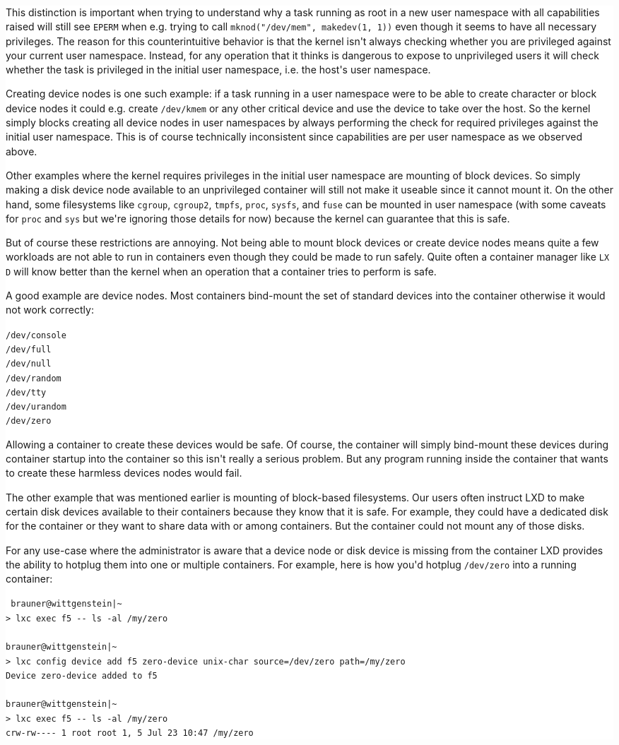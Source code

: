 This distinction is important when  trying to understand why a task running as root in a new user namespace with all capabilities raised will still see `EPERM` when e.g. trying to call `mknod("/dev/mem", makedev(1, 1))` even though it seems to have all necessary privileges.  The reason for this counterintuitive behavior is that the kernel isn't always checking whether you are privileged against your current user namespace.  Instead, for any operation that it thinks is dangerous to expose to unprivileged users it will check whether the task is privileged in the initial user namespace, i.e. the host's user namespace.

Creating device nodes is one such example: if a task running in a user namespace were to be able to create character or block device nodes it could e.g. create `/dev/kmem` or any other critical device and use the device to take over the host.  So the kernel simply blocks creating all device nodes in user namespaces by always performing the check for required privileges against the initial user namespace.  This is of course technically inconsistent since capabilities are per user namespace as we observed above.

Other examples where the kernel requires privileges in the initial user namespace are mounting of block devices.  So simply making a disk device node available to an unprivileged container will still not make it useable since it cannot mount it.  On the other hand, some filesystems like `cgroup`, `cgroup2`, `tmpfs`, `proc`, `sysfs`, and `fuse` can be mounted in user namespace (with some caveats for `proc` and `sys` but we're ignoring those details for now) because the kernel can guarantee that this is safe.

But of course these restrictions are annoying.  Not being able to mount block devices or create device nodes means quite a few workloads are not able to run in containers even though they could be made to run safely.  Quite often a container manager like `LXD` will know better than the kernel when an operation that a container tries to perform is safe.

A good example are device nodes.  Most containers bind-mount the set of standard devices into the container otherwise it would not work correctly:

```
/dev/console
/dev/full
/dev/null
/dev/random
/dev/tty
/dev/urandom
/dev/zero
```

Allowing a container to create these devices would be safe.  Of course, the container will simply bind-mount these devices during container startup into the container so this isn't really a serious problem.  But any program running inside the container that wants to create these harmless devices nodes would fail.

The other example that was mentioned earlier is mounting of block-based filesystems.  Our users often instruct LXD to make certain disk devices available to their containers because they know that it is safe.  For example, they could have a dedicated disk for the container or they want to share data with or among containers.  But the container could not mount any of those disks.

For any use-case where the administrator is aware that a device node or disk device is missing from the container LXD provides the ability to hotplug them into one or multiple containers.  For example, here is how you'd hotplug `/dev/zero` into a running container:

```
 brauner@wittgenstein|~
> lxc exec f5 -- ls -al /my/zero

brauner@wittgenstein|~
> lxc config device add f5 zero-device unix-char source=/dev/zero path=/my/zero
Device zero-device added to f5

brauner@wittgenstein|~
> lxc exec f5 -- ls -al /my/zero
crw-rw---- 1 root root 1, 5 Jul 23 10:47 /my/zero
```
